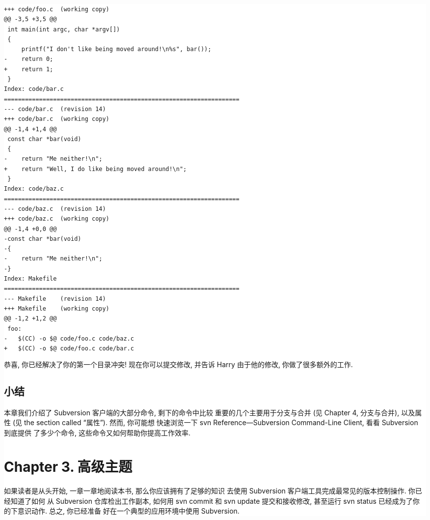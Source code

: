 ```
+++ code/foo.c	(working copy)
@@ -3,5 +3,5 @@
 int main(int argc, char *argv[])
 {
     printf("I don't like being moved around!\n%s", bar());
-    return 0;
+    return 1;
 }
Index: code/bar.c
===================================================================
--- code/bar.c	(revision 14)
+++ code/bar.c	(working copy)
@@ -1,4 +1,4 @@
 const char *bar(void)
 {
-    return "Me neither!\n";
+    return "Well, I do like being moved around!\n";
 }
Index: code/baz.c
===================================================================
--- code/baz.c	(revision 14)
+++ code/baz.c	(working copy)
@@ -1,4 +0,0 @@
-const char *bar(void)
-{
-    return "Me neither!\n";
-}
Index: Makefile
===================================================================
--- Makefile	(revision 14)
+++ Makefile	(working copy)
@@ -1,2 +1,2 @@
 foo:
-	$(CC) -o $@ code/foo.c code/baz.c
+	$(CC) -o $@ code/foo.c code/bar.c
```
恭喜, 你已经解决了你的第一个目录冲突! 现在你可以提交修改, 并告诉 Harry 由于他的修改, 你做了很多额外的工作.

## 小结

本章我们介绍了 Subversion 客户端的大部分命令, 剩下的命令中比较 重要的几个主要用于分支与合并 (见 Chapter 4, 分支与合并), 以及属性 (见 the section called “属性”). 然而, 你可能想 快速浏览一下 svn Reference—Subversion Command-Line Client, 看看 Subversion 到底提供 了多少个命令, 这些命令又如何帮助你提高工作效率.

# Chapter 3. 高级主题

如果读者是从头开始, 一章一章地阅读本书, 那么你应该拥有了足够的知识 去使用 Subversion 客户端工具完成最常见的版本控制操作. 你已经知道了如何 从 Subversion 仓库检出工作副本, 如何用 svn commit 和 svn update 提交和接收修改, 甚至运行 svn status 已经成为了你的下意识动作. 总之, 你已经准备 好在一个典型的应用环境中使用 Subversion.
